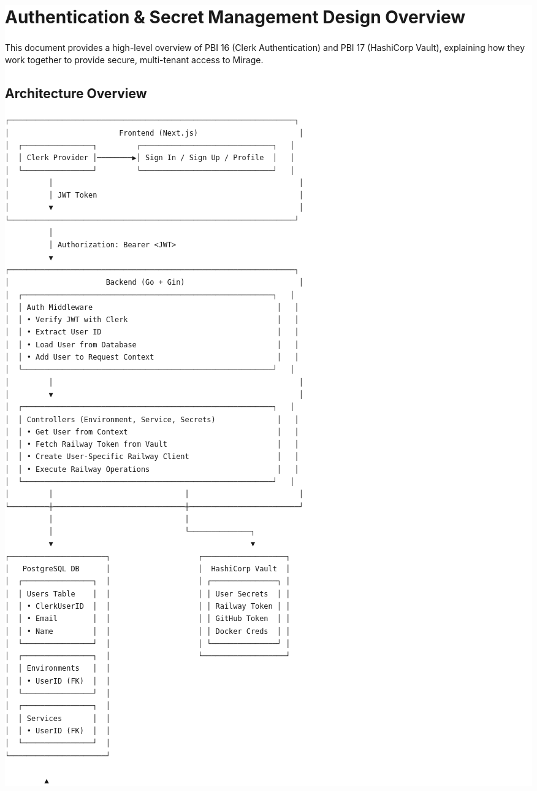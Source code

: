 # Authentication & Secret Management Design Overview

This document provides a high-level overview of PBI 16 (Clerk Authentication) and PBI 17 (HashiCorp Vault), explaining how they work together to provide secure, multi-tenant access to Mirage.

## Architecture Overview

```
┌─────────────────────────────────────────────────────────────────┐
│                         Frontend (Next.js)                       │
│  ┌────────────────┐         ┌──────────────────────────────┐   │
│  │ Clerk Provider │────────▶│ Sign In / Sign Up / Profile  │   │
│  └────────────────┘         └──────────────────────────────┘   │
│         │                                                        │
│         │ JWT Token                                              │
│         ▼                                                        │
└─────────────────────────────────────────────────────────────────┘
          │
          │ Authorization: Bearer <JWT>
          ▼
┌─────────────────────────────────────────────────────────────────┐
│                      Backend (Go + Gin)                          │
│  ┌─────────────────────────────────────────────────────────┐   │
│  │ Auth Middleware                                          │   │
│  │ • Verify JWT with Clerk                                  │   │
│  │ • Extract User ID                                        │   │
│  │ • Load User from Database                                │   │
│  │ • Add User to Request Context                            │   │
│  └─────────────────────────────────────────────────────────┘   │
│         │                                                        │
│         ▼                                                        │
│  ┌─────────────────────────────────────────────────────────┐   │
│  │ Controllers (Environment, Service, Secrets)              │   │
│  │ • Get User from Context                                  │   │
│  │ • Fetch Railway Token from Vault                         │   │
│  │ • Create User-Specific Railway Client                    │   │
│  │ • Execute Railway Operations                             │   │
│  └─────────────────────────────────────────────────────────┘   │
│         │                              │                         │
└─────────┼──────────────────────────────┼─────────────────────────┘
          │                              │
          │                              └──────────────┐
          ▼                                             ▼
┌──────────────────────┐                    ┌───────────────────┐
│   PostgreSQL DB      │                    │  HashiCorp Vault  │
│  ┌────────────────┐  │                    │ ┌───────────────┐ │
│  │ Users Table    │  │                    │ │ User Secrets  │ │
│  │ • ClerkUserID  │  │                    │ │ Railway Token │ │
│  │ • Email        │  │                    │ │ GitHub Token  │ │
│  │ • Name         │  │                    │ │ Docker Creds  │ │
│  └────────────────┘  │                    │ └───────────────┘ │
│  ┌────────────────┐  │                    └───────────────────┘
│  │ Environments   │  │                              
│  │ • UserID (FK)  │  │                    
│  └────────────────┘  │                    
│  ┌────────────────┐  │                    
│  │ Services       │  │                    
│  │ • UserID (FK)  │  │                    
│  └────────────────┘  │                    
└──────────────────────┘                    

         ▲
```